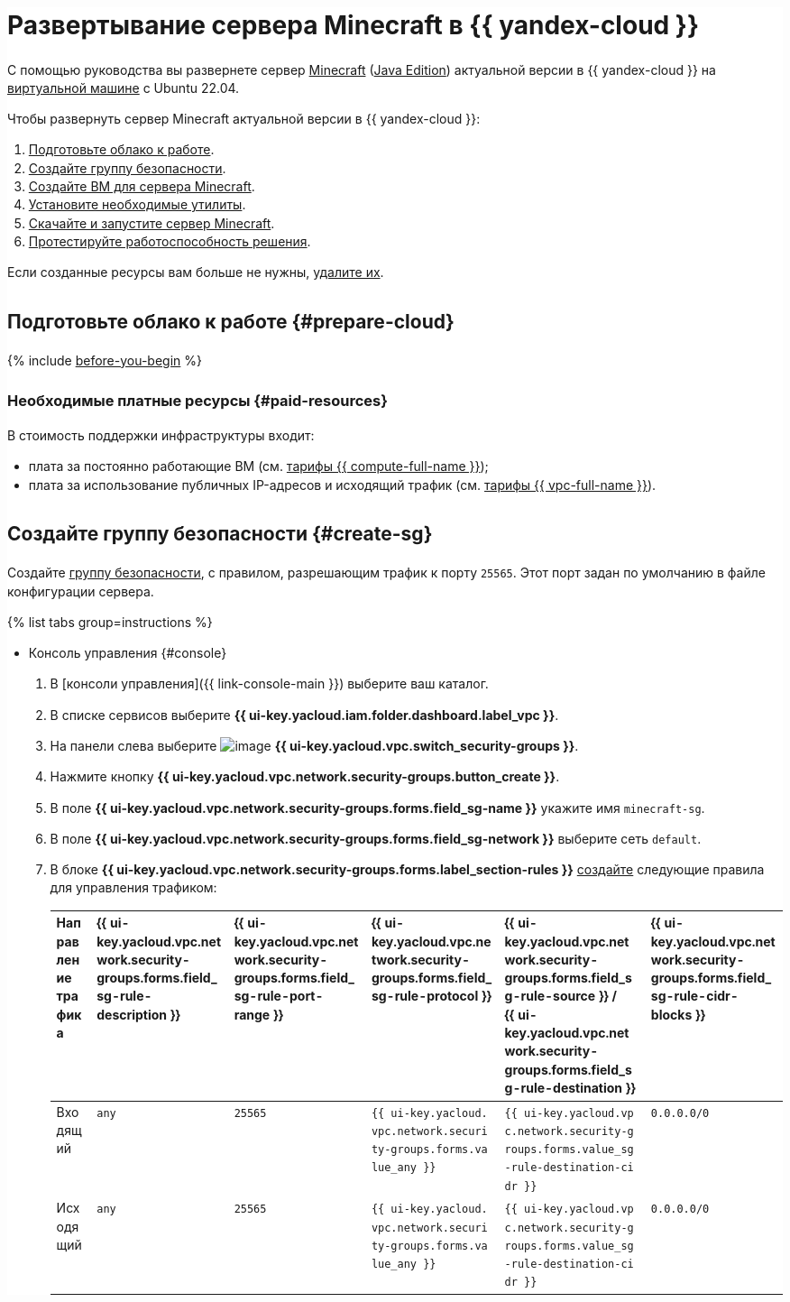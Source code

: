 # Развертывание сервера Minecraft в {{ yandex-cloud }}

С помощью руководства вы развернете сервер [Minecraft](https://www.minecraft.net/) ([Java Edition](https://www.minecraft.net/en-us/store/minecraft-java-edition/)) актуальной версии в {{ yandex-cloud }} на [виртуальной машине](../../compute/concepts/vm.md) с Ubuntu 22.04.

Чтобы развернуть сервер Minecraft актуальной версии в {{ yandex-cloud }}:

1. [Подготовьте облако к работе](#prepare-cloud).
1. [Создайте группу безопасности](#create-sg).
1. [Создайте ВМ для сервера Minecraft](#vm-minecraft).
1. [Установите необходимые утилиты](#install-tools).
1. [Скачайте и запустите сервер Minecraft](#get-and-launch-server).
1. [Протестируйте работоспособность решения](#test-functionality).

Если созданные ресурсы вам больше не нужны, [удалите их](#clear-out).

## Подготовьте облако к работе {#prepare-cloud}

{% include [before-you-begin](../../_tutorials/_tutorials_includes/before-you-begin.md) %}


### Необходимые платные ресурсы {#paid-resources}

В стоимость поддержки инфраструктуры входит:

* плата за постоянно работающие ВМ (см. [тарифы {{ compute-full-name }}](../../compute/pricing.md));
* плата за использование публичных IP-адресов и исходящий трафик (см. [тарифы {{ vpc-full-name }}](../../vpc/pricing.md)).


## Создайте группу безопасности {#create-sg}

Создайте [группу безопасности](../../vpc/concepts/security-groups.md), с правилом, разрешающим трафик к порту `25565`. Этот порт задан по умолчанию в файле конфигурации сервера.

{% list tabs group=instructions %}

- Консоль управления {#console}

   1. В [консоли управления]({{ link-console-main }}) выберите ваш каталог.
   1. В списке сервисов выберите **{{ ui-key.yacloud.iam.folder.dashboard.label_vpc }}**.
   1. На панели слева выберите ![image](../../_assets/vpc/security-group.svg) **{{ ui-key.yacloud.vpc.switch_security-groups }}**. 
   1. Нажмите кнопку **{{ ui-key.yacloud.vpc.network.security-groups.button_create }}**.
   1. В поле **{{ ui-key.yacloud.vpc.network.security-groups.forms.field_sg-name }}** укажите имя `minecraft-sg`.
   1. В поле **{{ ui-key.yacloud.vpc.network.security-groups.forms.field_sg-network }}** выберите сеть `default`.
   1. В блоке **{{ ui-key.yacloud.vpc.network.security-groups.forms.label_section-rules }}** [создайте](../../vpc/operations/security-group-add-rule.md) следующие правила для управления трафиком:

      | Направление<br/>трафика | {{ ui-key.yacloud.vpc.network.security-groups.forms.field_sg-rule-description }} | {{ ui-key.yacloud.vpc.network.security-groups.forms.field_sg-rule-port-range }} | {{ ui-key.yacloud.vpc.network.security-groups.forms.field_sg-rule-protocol }} | {{ ui-key.yacloud.vpc.network.security-groups.forms.field_sg-rule-source }} /<br/>{{ ui-key.yacloud.vpc.network.security-groups.forms.field_sg-rule-destination }} | {{ ui-key.yacloud.vpc.network.security-groups.forms.field_sg-rule-cidr-blocks }} |
      | --- | --- | --- | --- | --- | --- |
      | Входящий | `any`           | `25565` | `{{ ui-key.yacloud.vpc.network.security-groups.forms.value_any }}` | `{{ ui-key.yacloud.vpc.network.security-groups.forms.value_sg-rule-destination-cidr }}` | `0.0.0.0/0` |
      | Исходящий | `any`           | `25565` | `{{ ui-key.yacloud.vpc.network.security-groups.forms.value_any }}` | `{{ ui-key.yacloud.vpc.network.security-groups.forms.value_sg-rule-destination-cidr }}` | `0.0.0.0/0` |
